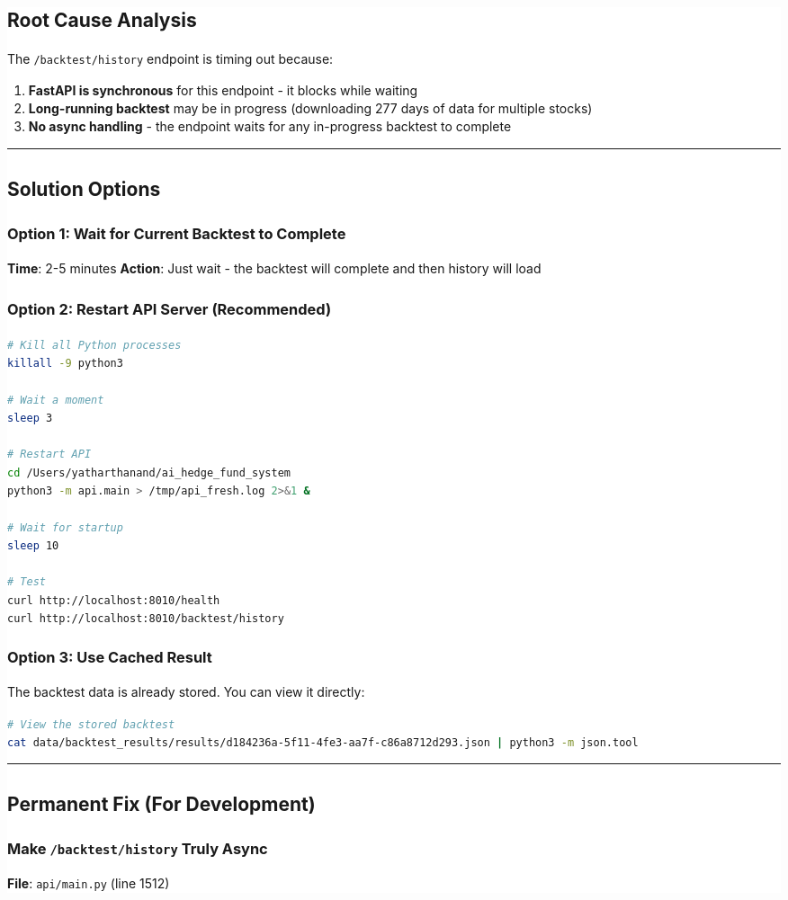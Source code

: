 ## Root Cause Analysis

The `/backtest/history` endpoint is timing out because:

1. **FastAPI is synchronous** for this endpoint - it blocks while waiting
2. **Long-running backtest** may be in progress (downloading 277 days of data for multiple stocks)
3. **No async handling** - the endpoint waits for any in-progress backtest to complete

---

## Solution Options

### Option 1: Wait for Current Backtest to Complete
**Time**: 2-5 minutes
**Action**: Just wait - the backtest will complete and then history will load

### Option 2: Restart API Server (Recommended)
```bash
# Kill all Python processes
killall -9 python3

# Wait a moment
sleep 3

# Restart API
cd /Users/yatharthanand/ai_hedge_fund_system
python3 -m api.main > /tmp/api_fresh.log 2>&1 &

# Wait for startup
sleep 10

# Test
curl http://localhost:8010/health
curl http://localhost:8010/backtest/history
```

### Option 3: Use Cached Result
The backtest data is already stored. You can view it directly:

```bash
# View the stored backtest
cat data/backtest_results/results/d184236a-5f11-4fe3-aa7f-c86a8712d293.json | python3 -m json.tool
```

---

## Permanent Fix (For Development)

### Make `/backtest/history` Truly Async

**File**: `api/main.py` (line 1512)
